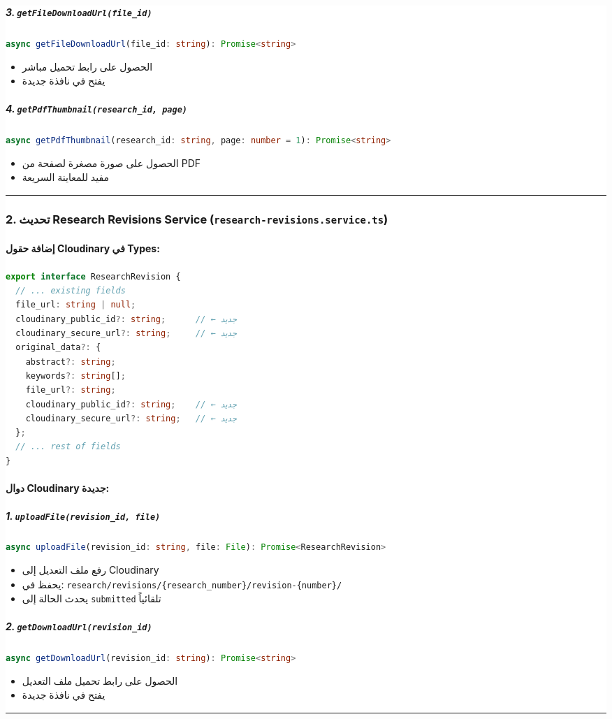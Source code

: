 ##### 3. `getFileDownloadUrl(file_id)`
```typescript
async getFileDownloadUrl(file_id: string): Promise<string>
```
- الحصول على رابط تحميل مباشر
- يفتح في نافذة جديدة

##### 4. `getPdfThumbnail(research_id, page)`
```typescript
async getPdfThumbnail(research_id: string, page: number = 1): Promise<string>
```
- الحصول على صورة مصغرة لصفحة من PDF
- مفيد للمعاينة السريعة

---

### 2. **تحديث Research Revisions Service** (`research-revisions.service.ts`)

#### إضافة حقول Cloudinary في Types:

```typescript
export interface ResearchRevision {
  // ... existing fields
  file_url: string | null;
  cloudinary_public_id?: string;      // ← جديد
  cloudinary_secure_url?: string;     // ← جديد
  original_data?: {
    abstract?: string;
    keywords?: string[];
    file_url?: string;
    cloudinary_public_id?: string;    // ← جديد
    cloudinary_secure_url?: string;   // ← جديد
  };
  // ... rest of fields
}
```

#### دوال Cloudinary جديدة:

##### 1. `uploadFile(revision_id, file)`
```typescript
async uploadFile(revision_id: string, file: File): Promise<ResearchRevision>
```
- رفع ملف التعديل إلى Cloudinary
- يحفظ في: `research/revisions/{research_number}/revision-{number}/`
- يحدث الحالة إلى `submitted` تلقائياً

##### 2. `getDownloadUrl(revision_id)`
```typescript
async getDownloadUrl(revision_id: string): Promise<string>
```
- الحصول على رابط تحميل ملف التعديل
- يفتح في نافذة جديدة

---